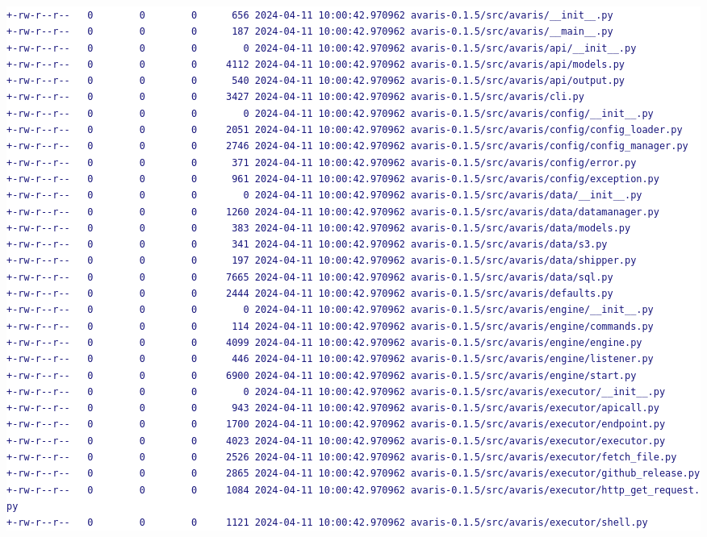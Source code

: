 ```diff
+-rw-r--r--   0        0        0      656 2024-04-11 10:00:42.970962 avaris-0.1.5/src/avaris/__init__.py
+-rw-r--r--   0        0        0      187 2024-04-11 10:00:42.970962 avaris-0.1.5/src/avaris/__main__.py
+-rw-r--r--   0        0        0        0 2024-04-11 10:00:42.970962 avaris-0.1.5/src/avaris/api/__init__.py
+-rw-r--r--   0        0        0     4112 2024-04-11 10:00:42.970962 avaris-0.1.5/src/avaris/api/models.py
+-rw-r--r--   0        0        0      540 2024-04-11 10:00:42.970962 avaris-0.1.5/src/avaris/api/output.py
+-rw-r--r--   0        0        0     3427 2024-04-11 10:00:42.970962 avaris-0.1.5/src/avaris/cli.py
+-rw-r--r--   0        0        0        0 2024-04-11 10:00:42.970962 avaris-0.1.5/src/avaris/config/__init__.py
+-rw-r--r--   0        0        0     2051 2024-04-11 10:00:42.970962 avaris-0.1.5/src/avaris/config/config_loader.py
+-rw-r--r--   0        0        0     2746 2024-04-11 10:00:42.970962 avaris-0.1.5/src/avaris/config/config_manager.py
+-rw-r--r--   0        0        0      371 2024-04-11 10:00:42.970962 avaris-0.1.5/src/avaris/config/error.py
+-rw-r--r--   0        0        0      961 2024-04-11 10:00:42.970962 avaris-0.1.5/src/avaris/config/exception.py
+-rw-r--r--   0        0        0        0 2024-04-11 10:00:42.970962 avaris-0.1.5/src/avaris/data/__init__.py
+-rw-r--r--   0        0        0     1260 2024-04-11 10:00:42.970962 avaris-0.1.5/src/avaris/data/datamanager.py
+-rw-r--r--   0        0        0      383 2024-04-11 10:00:42.970962 avaris-0.1.5/src/avaris/data/models.py
+-rw-r--r--   0        0        0      341 2024-04-11 10:00:42.970962 avaris-0.1.5/src/avaris/data/s3.py
+-rw-r--r--   0        0        0      197 2024-04-11 10:00:42.970962 avaris-0.1.5/src/avaris/data/shipper.py
+-rw-r--r--   0        0        0     7665 2024-04-11 10:00:42.970962 avaris-0.1.5/src/avaris/data/sql.py
+-rw-r--r--   0        0        0     2444 2024-04-11 10:00:42.970962 avaris-0.1.5/src/avaris/defaults.py
+-rw-r--r--   0        0        0        0 2024-04-11 10:00:42.970962 avaris-0.1.5/src/avaris/engine/__init__.py
+-rw-r--r--   0        0        0      114 2024-04-11 10:00:42.970962 avaris-0.1.5/src/avaris/engine/commands.py
+-rw-r--r--   0        0        0     4099 2024-04-11 10:00:42.970962 avaris-0.1.5/src/avaris/engine/engine.py
+-rw-r--r--   0        0        0      446 2024-04-11 10:00:42.970962 avaris-0.1.5/src/avaris/engine/listener.py
+-rw-r--r--   0        0        0     6900 2024-04-11 10:00:42.970962 avaris-0.1.5/src/avaris/engine/start.py
+-rw-r--r--   0        0        0        0 2024-04-11 10:00:42.970962 avaris-0.1.5/src/avaris/executor/__init__.py
+-rw-r--r--   0        0        0      943 2024-04-11 10:00:42.970962 avaris-0.1.5/src/avaris/executor/apicall.py
+-rw-r--r--   0        0        0     1700 2024-04-11 10:00:42.970962 avaris-0.1.5/src/avaris/executor/endpoint.py
+-rw-r--r--   0        0        0     4023 2024-04-11 10:00:42.970962 avaris-0.1.5/src/avaris/executor/executor.py
+-rw-r--r--   0        0        0     2526 2024-04-11 10:00:42.970962 avaris-0.1.5/src/avaris/executor/fetch_file.py
+-rw-r--r--   0        0        0     2865 2024-04-11 10:00:42.970962 avaris-0.1.5/src/avaris/executor/github_release.py
+-rw-r--r--   0        0        0     1084 2024-04-11 10:00:42.970962 avaris-0.1.5/src/avaris/executor/http_get_request.py
+-rw-r--r--   0        0        0     1121 2024-04-11 10:00:42.970962 avaris-0.1.5/src/avaris/executor/shell.py
```